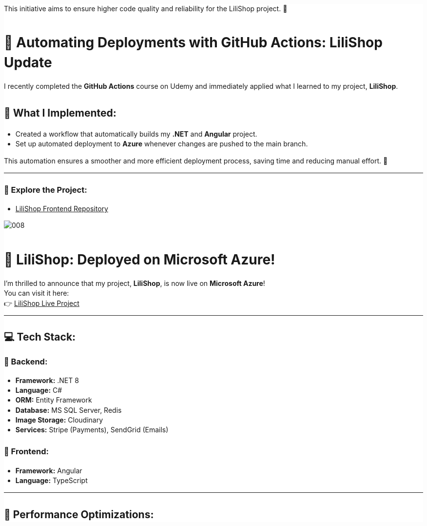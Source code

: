
This initiative aims to ensure higher code quality and reliability for the LiliShop project. 🚀


# 🚀 Automating Deployments with GitHub Actions: LiliShop Update

I recently completed the **GitHub Actions** course on Udemy and immediately applied what I learned to my project, **LiliShop**.

## 🌟 What I Implemented:
- Created a workflow that automatically builds my **.NET** and **Angular** project.
- Set up automated deployment to **Azure** whenever changes are pushed to the main branch.

This automation ensures a smoother and more efficient deployment process, saving time and reducing manual effort. 🚀  

---

### 🔗 Explore the Project:
- [LiliShop Frontend Repository](https://github.com/jahanalem/LiliShop-frontend-angular)

![008](https://github.com/user-attachments/assets/84af0ca5-7b94-4d95-9d5b-756b456c14b8)


# 🎉 LiliShop: Deployed on Microsoft Azure!

I’m thrilled to announce that my project, **LiliShop**, is now live on **Microsoft Azure**!  
You can visit it here:  
👉 [LiliShop Live Project](https://lnkd.in/eAK8B3Ka)

---

## 💻 Tech Stack:

### 🔧 Backend:
- **Framework:** .NET 8  
- **Language:** C#  
- **ORM:** Entity Framework  
- **Database:** MS SQL Server, Redis  
- **Image Storage:** Cloudinary  
- **Services:** Stripe (Payments), SendGrid (Emails)

### 🎨 Frontend:
- **Framework:** Angular  
- **Language:** TypeScript  

---

## 🚀 Performance Optimizations:
